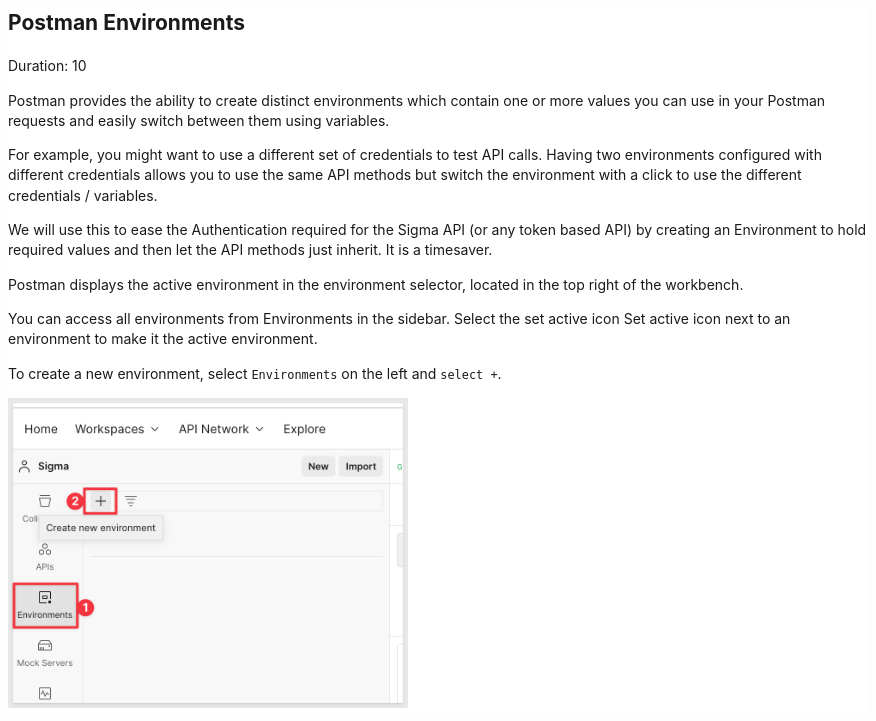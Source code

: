 
## Postman Environments
Duration: 10

Postman provides the ability to create distinct environments which contain one or more values you can use in your Postman requests and easily switch between them using variables. 

For example, you might want to use a different set of credentials to test API calls. Having two environments configured with different credentials allows you to use the same API methods but switch the environment with a click to use the different credentials / variables.

We will use this to ease the Authentication required for the Sigma API (or any token based API) by creating an Environment to hold required values and then let the API methods just inherit. It is a timesaver.

Postman displays the active environment in the environment selector, located in the top right of the workbench.

You can access all environments from Environments in the sidebar. Select the set active icon Set active icon next to an environment to make it the active environment.

To create a new environment, select `Environments` on the left and `select +`.

<img src="assets/pm28.png" width="400">
